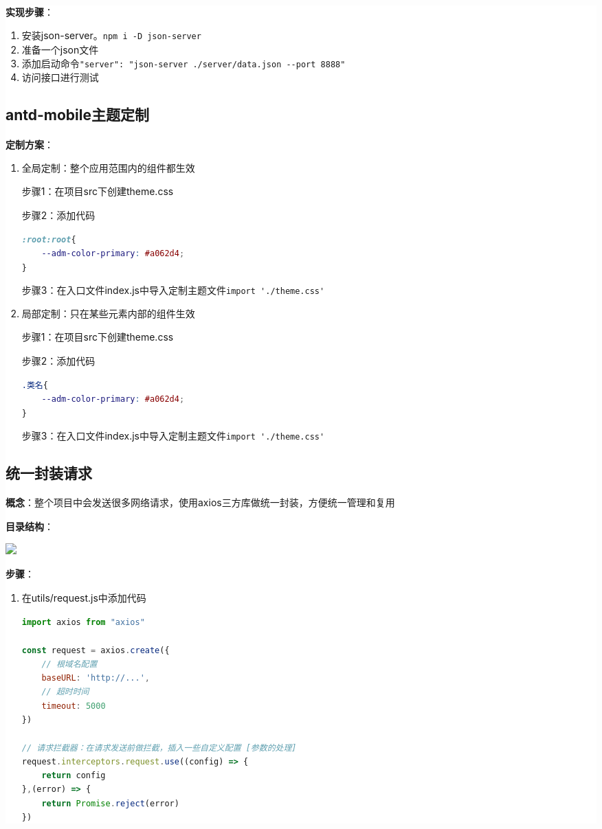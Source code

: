 **实现步骤**：
1. 安装json-server。`npm i -D json-server`
2. 准备一个json文件
3. 添加启动命令`"server": "json-server ./server/data.json --port 8888"`
4. 访问接口进行测试

## antd-mobile主题定制
**定制方案**：
1. 全局定制：整个应用范围内的组件都生效

    步骤1：在项目src下创建theme.css

    步骤2：添加代码
    ```css
    :root:root{
        --adm-color-primary: #a062d4;
    }
    ```
    步骤3：在入口文件index.js中导入定制主题文件`import './theme.css'`

2. 局部定制：只在某些元素内部的组件生效

    步骤1：在项目src下创建theme.css

    步骤2：添加代码
    ```css
    .类名{
        --adm-color-primary: #a062d4;
    }
    ```
    步骤3：在入口文件index.js中导入定制主题文件`import './theme.css'`

## 统一封装请求
**概念**：整个项目中会发送很多网络请求，使用axios三方库做统一封装，方便统一管理和复用

**目录结构**：

<img src="https://i-blog.csdnimg.cn/direct/c420481cc3144a0c98b2cb1009e5e9b5.png#pic_center" width="180px" />

**步骤**：
1. 在utils/request.js中添加代码
    ```js
    import axios from "axios"

    const request = axios.create({
        // 根域名配置
        baseURL: 'http://...',
        // 超时时间
        timeout: 5000
    })

    // 请求拦截器：在请求发送前做拦截，插入一些自定义配置 [参数的处理]
    request.interceptors.request.use((config) => {
        return config
    },(error) => {
        return Promise.reject(error)
    })
